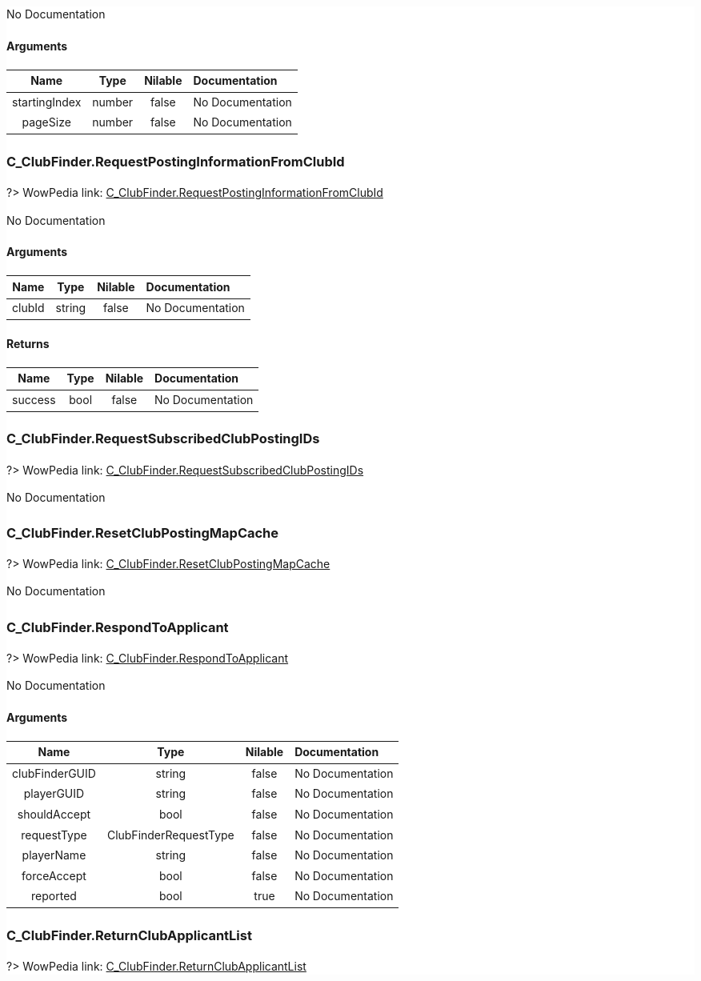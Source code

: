 No Documentation

#### Arguments
|Name|Type|Nilable|Documentation|
|:---:|:---:|:---:|:---|
|startingIndex|number|false|No Documentation|
|pageSize|number|false|No Documentation|
### C_ClubFinder.RequestPostingInformationFromClubId
?> WowPedia link: [C_ClubFinder.RequestPostingInformationFromClubId](https://wow.gamepedia.com/API_C_ClubFinder.RequestPostingInformationFromClubId)

No Documentation

#### Arguments
|Name|Type|Nilable|Documentation|
|:---:|:---:|:---:|:---|
|clubId|string|false|No Documentation|
#### Returns
|Name|Type|Nilable|Documentation|
|:---:|:---:|:---:|:---|
|success|bool|false|No Documentation|
### C_ClubFinder.RequestSubscribedClubPostingIDs
?> WowPedia link: [C_ClubFinder.RequestSubscribedClubPostingIDs](https://wow.gamepedia.com/API_C_ClubFinder.RequestSubscribedClubPostingIDs)

No Documentation

### C_ClubFinder.ResetClubPostingMapCache
?> WowPedia link: [C_ClubFinder.ResetClubPostingMapCache](https://wow.gamepedia.com/API_C_ClubFinder.ResetClubPostingMapCache)

No Documentation

### C_ClubFinder.RespondToApplicant
?> WowPedia link: [C_ClubFinder.RespondToApplicant](https://wow.gamepedia.com/API_C_ClubFinder.RespondToApplicant)

No Documentation

#### Arguments
|Name|Type|Nilable|Documentation|
|:---:|:---:|:---:|:---|
|clubFinderGUID|string|false|No Documentation|
|playerGUID|string|false|No Documentation|
|shouldAccept|bool|false|No Documentation|
|requestType|ClubFinderRequestType|false|No Documentation|
|playerName|string|false|No Documentation|
|forceAccept|bool|false|No Documentation|
|reported|bool|true|No Documentation|
### C_ClubFinder.ReturnClubApplicantList
?> WowPedia link: [C_ClubFinder.ReturnClubApplicantList](https://wow.gamepedia.com/API_C_ClubFinder.ReturnClubApplicantList)
